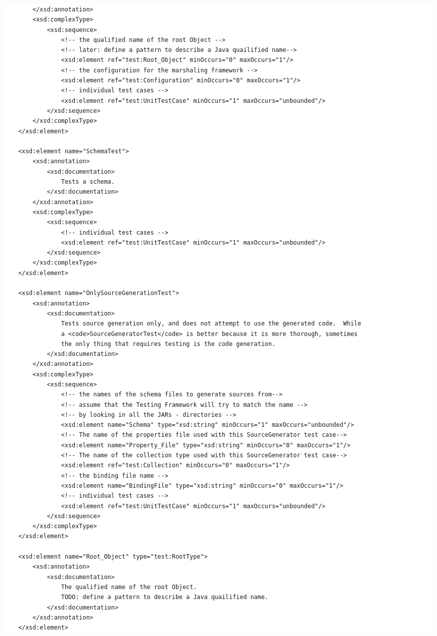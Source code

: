 ```
        </xsd:annotation>
        <xsd:complexType>
            <xsd:sequence>
                <!-- the qualified name of the root Object -->
                <!-- later: define a pattern to describe a Java quailified name-->
                <xsd:element ref="test:Root_Object" minOccurs="0" maxOccurs="1"/>
                <!-- the configuration for the marshaling framework -->
                <xsd:element ref="test:Configuration" minOccurs="0" maxOccurs="1"/>
                <!-- individual test cases -->
                <xsd:element ref="test:UnitTestCase" minOccurs="1" maxOccurs="unbounded"/>
            </xsd:sequence>
        </xsd:complexType>
    </xsd:element>

    <xsd:element name="SchemaTest">
        <xsd:annotation>
            <xsd:documentation>
                Tests a schema.
            </xsd:documentation>
        </xsd:annotation>
        <xsd:complexType>
            <xsd:sequence>
                <!-- individual test cases -->
                <xsd:element ref="test:UnitTestCase" minOccurs="1" maxOccurs="unbounded"/>
            </xsd:sequence>
        </xsd:complexType>
    </xsd:element>

    <xsd:element name="OnlySourceGenerationTest">
        <xsd:annotation>
            <xsd:documentation>
                Tests source generation only, and does not attempt to use the generated code.  While
                a <code>SourceGeneratorTest</code> is better because it is more thorough, sometimes
                the only thing that requires testing is the code generation.
            </xsd:documentation>
        </xsd:annotation>
        <xsd:complexType>
            <xsd:sequence>
                <!-- the names of the schema files to generate sources from-->
                <!-- assume that the Testing Framework will try to match the name -->
                <!-- by looking in all the JARs - directories -->
                <xsd:element name="Schema" type="xsd:string" minOccurs="1" maxOccurs="unbounded"/>
                <!-- The name of the properties file used with this SourceGenerator test case-->
                <xsd:element name="Property_File" type="xsd:string" minOccurs="0" maxOccurs="1"/>
                <!-- The name of the collection type used with this SourceGenerator test case-->
                <xsd:element ref="test:Collection" minOccurs="0" maxOccurs="1"/>
                <!-- the binding file name -->
                <xsd:element name="BindingFile" type="xsd:string" minOccurs="0" maxOccurs="1"/>
                <!-- individual test cases -->
                <xsd:element ref="test:UnitTestCase" minOccurs="1" maxOccurs="unbounded"/>
            </xsd:sequence>
        </xsd:complexType>
    </xsd:element>

    <xsd:element name="Root_Object" type="test:RootType">
        <xsd:annotation>
            <xsd:documentation>
                The qualified name of the root Object.
                TODO: define a pattern to describe a Java quailified name.
            </xsd:documentation>
        </xsd:annotation>
    </xsd:element>
```